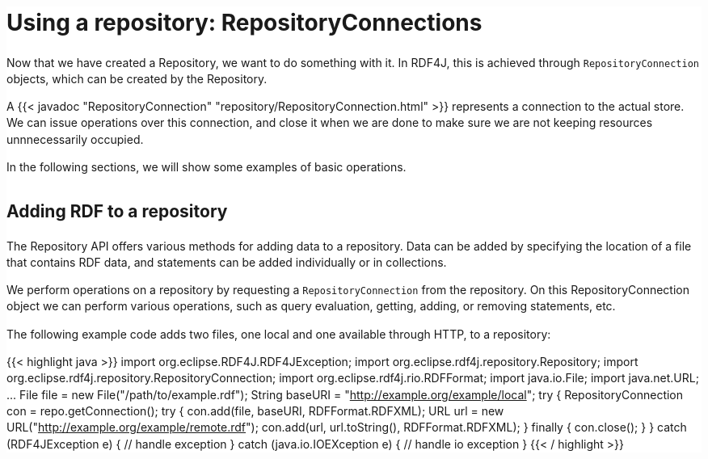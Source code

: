 # Using a repository: RepositoryConnections

Now that we have created a Repository, we want to do something with it. In RDF4J, this is achieved through `RepositoryConnection` objects, which can be created by the Repository.

A {{< javadoc "RepositoryConnection" "repository/RepositoryConnection.html" >}} represents a connection to the actual store. We can issue operations over this connection, and close it when we are done to make sure we are not keeping resources unnnecessarily occupied.

In the following sections, we will show some examples of basic operations.

## Adding RDF to a repository

The Repository API offers various methods for adding data to a repository. Data can be added by specifying the location of a file that contains RDF data, and statements can be added individually or in collections.

We perform operations on a repository by requesting a `RepositoryConnection` from the repository. On this RepositoryConnection object we can perform various operations, such as query evaluation, getting, adding, or removing statements, etc.

The following example code adds two files, one local and one available through HTTP, to a repository:

{{< highlight java  >}}
import org.eclipse.RDF4J.RDF4JException;
import org.eclipse.rdf4j.repository.Repository;
import org.eclipse.rdf4j.repository.RepositoryConnection;
import org.eclipse.rdf4j.rio.RDFFormat;
import java.io.File;
import java.net.URL;
...
File file = new File("/path/to/example.rdf");
String baseURI = "http://example.org/example/local";
try {
   RepositoryConnection con = repo.getConnection();
   try {
      con.add(file, baseURI, RDFFormat.RDFXML);
      URL url = new URL("http://example.org/example/remote.rdf");
      con.add(url, url.toString(), RDFFormat.RDFXML);
   }
   finally {
      con.close();
   }
}
catch (RDF4JException e) {
   // handle exception
}
catch (java.io.IOEXception e) {
   // handle io exception
}
{{< / highlight >}}

